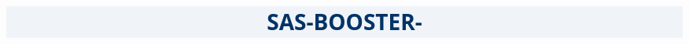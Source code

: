 # SAS-BOOSTER-
<!DOCTYPE html>
<html lang="fr">
<head>
  <meta charset="UTF-8">
  <meta name="viewport" content="width=device-width, initial-scale=1.0">
  <title>SAS | Score Exact Boosté</title>
  <style>
    body {
      font-family: 'Segoe UI', Tahoma, Geneva, Verdana, sans-serif;
      background: #f0f4f8;
      margin: 0;
      padding: 0;
    }
    .container {
      max-width: 600px;
      margin: auto;
      margin-top: 50px;
      background: #fff;
      padding: 25px;
      border-radius: 12px;
      box-shadow: 0 0 20px rgba(0,0,0,0.1);
    }
    h1, h2 {
      text-align: center;
      color: #003366;
    }
    label {
      font-weight: bold;
      display: block;
      margin-top: 15px;
      color: #222;
    }
    input[type="text"], input[type="submit"], button {
      width: 100%;
      padding: 12px;
      margin-top: 5px;
      border-radius: 6px;
      border: 1px solid #ccc;
      font-size: 16px;
    }
    input[type="submit"], button {
      background-color: #007bff;
      color: white;
      font-weight: bold;
      border: none;
      cursor: pointer;
    }
    input[type="submit"]:hover, button:hover {
      background-color: #0056b3;
    }
    .result {
      background: #e6ffed;
      padding: 15px;
      margin-top: 20px;
      border-radius: 6px;
      font-size: 17px;
    }
    .hidden { display: none; }
    ol {
      padding-left: 20px;
    }